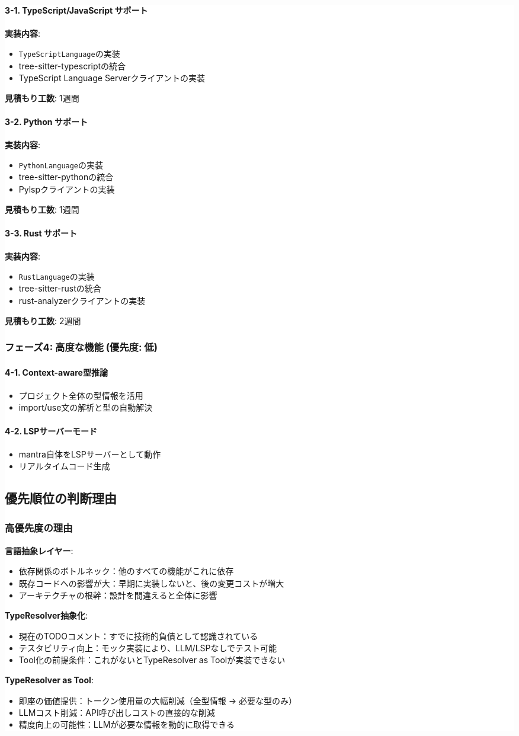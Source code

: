 #### 3-1. TypeScript/JavaScript サポート
**実装内容**:
- `TypeScriptLanguage`の実装
- tree-sitter-typescriptの統合
- TypeScript Language Serverクライアントの実装

**見積もり工数**: 1週間

#### 3-2. Python サポート
**実装内容**:
- `PythonLanguage`の実装
- tree-sitter-pythonの統合
- Pylspクライアントの実装

**見積もり工数**: 1週間

#### 3-3. Rust サポート
**実装内容**:
- `RustLanguage`の実装
- tree-sitter-rustの統合
- rust-analyzerクライアントの実装

**見積もり工数**: 2週間

### フェーズ4: 高度な機能 (優先度: 低)

#### 4-1. Context-aware型推論
- プロジェクト全体の型情報を活用
- import/use文の解析と型の自動解決

#### 4-2. LSPサーバーモード
- mantra自体をLSPサーバーとして動作
- リアルタイムコード生成

## 優先順位の判断理由

### 高優先度の理由

**言語抽象レイヤー**:
- 依存関係のボトルネック：他のすべての機能がこれに依存
- 既存コードへの影響が大：早期に実装しないと、後の変更コストが増大
- アーキテクチャの根幹：設計を間違えると全体に影響

**TypeResolver抽象化**:
- 現在のTODOコメント：すでに技術的負債として認識されている
- テスタビリティ向上：モック実装により、LLM/LSPなしでテスト可能
- Tool化の前提条件：これがないとTypeResolver as Toolが実装できない

**TypeResolver as Tool**:
- 即座の価値提供：トークン使用量の大幅削減（全型情報 → 必要な型のみ）
- LLMコスト削減：API呼び出しコストの直接的な削減
- 精度向上の可能性：LLMが必要な情報を動的に取得できる
